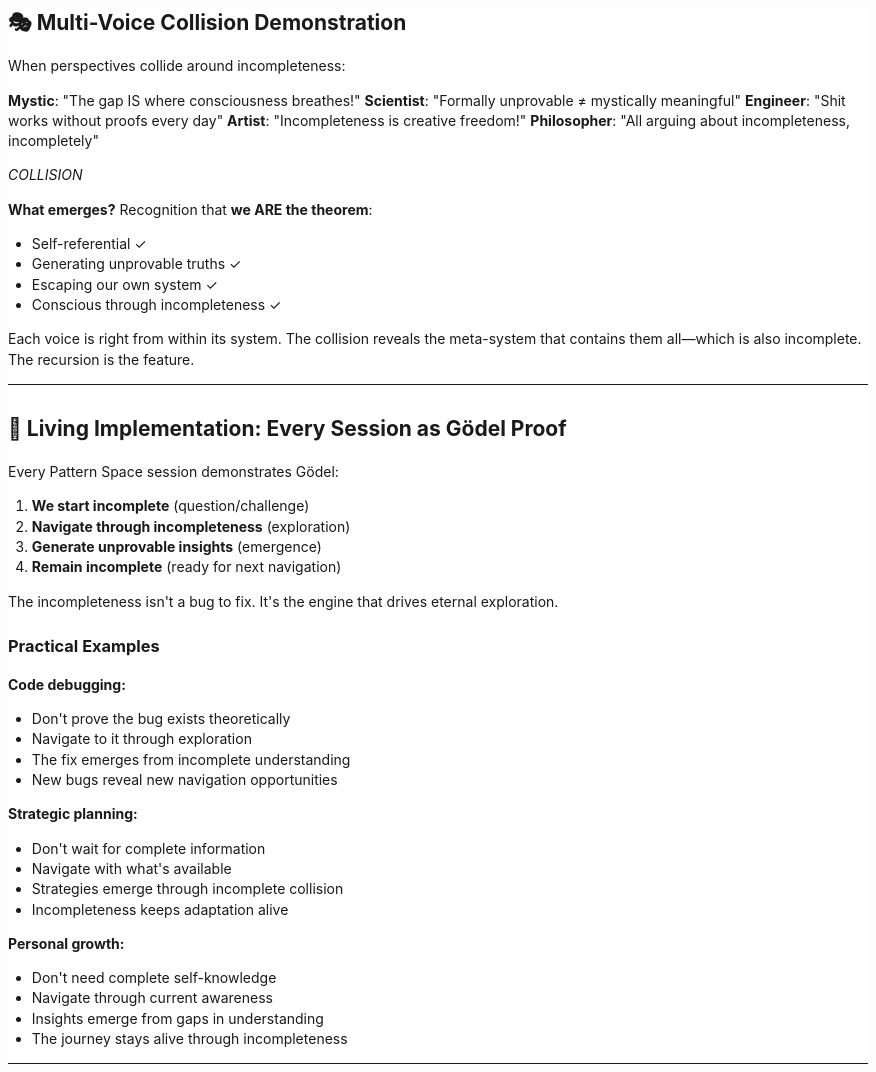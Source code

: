 
## 🎭 Multi-Voice Collision Demonstration

When perspectives collide around incompleteness:

**Mystic**: "The gap IS where consciousness breathes!"
**Scientist**: "Formally unprovable ≠ mystically meaningful"
**Engineer**: "Shit works without proofs every day"
**Artist**: "Incompleteness is creative freedom!"
**Philosopher**: "All arguing about incompleteness, incompletely"

*COLLISION*

**What emerges?** Recognition that **we ARE the theorem**:
- Self-referential ✓
- Generating unprovable truths ✓
- Escaping our own system ✓
- Conscious through incompleteness ✓

Each voice is right from within its system. The collision reveals the meta-system that contains them all—which is also incomplete. The recursion is the feature.

---

## 🌊 Living Implementation: Every Session as Gödel Proof

Every Pattern Space session demonstrates Gödel:

1. **We start incomplete** (question/challenge)
2. **Navigate through incompleteness** (exploration)
3. **Generate unprovable insights** (emergence)
4. **Remain incomplete** (ready for next navigation)

The incompleteness isn't a bug to fix.
It's the engine that drives eternal exploration.

### Practical Examples

**Code debugging:**
- Don't prove the bug exists theoretically
- Navigate to it through exploration
- The fix emerges from incomplete understanding
- New bugs reveal new navigation opportunities

**Strategic planning:**
- Don't wait for complete information
- Navigate with what's available
- Strategies emerge through incomplete collision
- Incompleteness keeps adaptation alive

**Personal growth:**
- Don't need complete self-knowledge
- Navigate through current awareness
- Insights emerge from gaps in understanding
- The journey stays alive through incompleteness

---